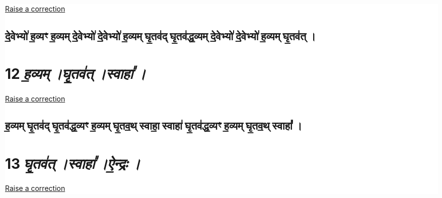  [Raise a correction](https://github.com/hvram1/baraha2unicode/issues/new?title=Panchasat+-+TS+1.3.10.1+Vakhyam+-11&body=%E0%A4%A6%E0%A5%87%E0%A5%92%E0%A4%B5%E0%A5%87%E0%A4%AD%E0%A5%8D%E0%A4%AF%E0%A4%83%E0%A5%91+%E0%A5%A4%E0%A4%B9%E0%A5%92%E0%A4%B5%E0%A5%8D%E0%A4%AF%E0%A4%AE%E0%A5%8D+%E0%A5%A4%E0%A4%98%E0%A5%83%E0%A5%92%E0%A4%A4%E0%A4%B5%E0%A5%91%E0%A4%A4%E0%A5%8D+%E0%A5%A4%0A%0A%0A%E0%A4%A6%E0%A5%87%E0%A5%92%E0%A4%B5%E0%A5%87%E0%A4%AD%E0%A5%8D%E0%A4%AF%E0%A5%8B%E0%A5%91+%E0%A4%B9%E0%A5%92%E0%A4%B5%E0%A5%8D%E0%A4%AF%EA%A3%B3+%E0%A4%B9%E0%A5%92%E0%A4%B5%E0%A5%8D%E0%A4%AF%E0%A4%AE%E0%A5%8D+%E0%A4%A6%E0%A5%87%E0%A5%92%E0%A4%B5%E0%A5%87%E0%A4%AD%E0%A5%8D%E0%A4%AF%E0%A5%8B%E0%A5%91+%E0%A4%A6%E0%A5%87%E0%A5%92%E0%A4%B5%E0%A5%87%E0%A4%AD%E0%A5%8D%E0%A4%AF%E0%A5%8B%E0%A5%91+%E0%A4%B9%E0%A5%92%E0%A4%B5%E0%A5%8D%E0%A4%AF%E0%A4%AE%E0%A5%8D+%E0%A4%98%E0%A5%83%E0%A5%92%E0%A4%A4%E0%A4%B5%E0%A5%91%E0%A4%A6%E0%A5%8D+%E0%A4%98%E0%A5%83%E0%A5%92%E0%A4%A4%E0%A4%B5%E0%A5%91%E0%A4%A6%E0%A5%8D%E0%A4%A7%E0%A5%92%E0%A4%B5%E0%A5%8D%E0%A4%AF%E0%A4%AE%E0%A5%8D+%E0%A4%A6%E0%A5%87%E0%A5%92%E0%A4%B5%E0%A5%87%E0%A4%AD%E0%A5%8D%E0%A4%AF%E0%A5%8B%E0%A5%91+%E0%A4%A6%E0%A5%87%E0%A5%92%E0%A4%B5%E0%A5%87%E0%A4%AD%E0%A5%8D%E0%A4%AF%E0%A5%8B%E0%A5%91+%E0%A4%B9%E0%A5%92%E0%A4%B5%E0%A5%8D%E0%A4%AF%E0%A4%AE%E0%A5%8D+%E0%A4%98%E0%A5%83%E0%A5%92%E0%A4%A4%E0%A4%B5%E0%A5%91%E0%A4%A4%E0%A5%8D+%E0%A5%A4&labels=%E0%A4%A4%E0%A5%88%E0%A4%A4%E0%A5%8D%E0%A4%B0%E0%A4%BF%E0%A4%AF+%E0%A4%B8%E0%A4%82%E0%A4%B8%E0%A4%BF%E0%A4%A4%E0%A4%BE+%E0%A4%98%E0%A4%A8+%E0%A4%AA%E0%A4%BE%E0%A4%A0)

## दे॒वेभ्यो॑ ह॒व्यꣳ ह॒व्यम् दे॒वेभ्यो॑ दे॒वेभ्यो॑ ह॒व्यम् घृ॒तव॑द् घृ॒तव॑द्ध॒व्यम् दे॒वेभ्यो॑ दे॒वेभ्यो॑ ह॒व्यम् घृ॒तव॑त् । ##


# 12  _ह॒व्यम् ।घृ॒तव॑त् ।स्वाहा᳚ ।_ #  



 [Raise a correction](https://github.com/hvram1/baraha2unicode/issues/new?title=Panchasat+-+TS+1.3.10.1+Vakhyam+-12&body=%E0%A4%B9%E0%A5%92%E0%A4%B5%E0%A5%8D%E0%A4%AF%E0%A4%AE%E0%A5%8D+%E0%A5%A4%E0%A4%98%E0%A5%83%E0%A5%92%E0%A4%A4%E0%A4%B5%E0%A5%91%E0%A4%A4%E0%A5%8D+%E0%A5%A4%E0%A4%B8%E0%A5%8D%E0%A4%B5%E0%A4%BE%E0%A4%B9%E0%A4%BE%E1%B3%9A+%E0%A5%A4%0A%0A%0A%E0%A4%B9%E0%A5%92%E0%A4%B5%E0%A5%8D%E0%A4%AF%E0%A4%AE%E0%A5%8D+%E0%A4%98%E0%A5%83%E0%A5%92%E0%A4%A4%E0%A4%B5%E0%A5%91%E0%A4%A6%E0%A5%8D+%E0%A4%98%E0%A5%83%E0%A5%92%E0%A4%A4%E0%A4%B5%E0%A5%91%E0%A4%A6%E0%A5%8D%E0%A4%A7%E0%A5%92%E0%A4%B5%E0%A5%8D%E0%A4%AF%EA%A3%B3+%E0%A4%B9%E0%A5%92%E0%A4%B5%E0%A5%8D%E0%A4%AF%E0%A4%AE%E0%A5%8D+%E0%A4%98%E0%A5%83%E0%A5%92%E0%A4%A4%E0%A4%B5%E0%A5%92%E0%A4%A5%E0%A5%8D+%E0%A4%B8%E0%A5%8D%E0%A4%B5%E0%A4%BE%E0%A4%B9%E0%A4%BE%E0%A5%92+%E0%A4%B8%E0%A5%8D%E0%A4%B5%E0%A4%BE%E0%A4%B9%E0%A4%BE%E0%A5%91+%E0%A4%98%E0%A5%83%E0%A5%92%E0%A4%A4%E0%A4%B5%E0%A5%91%E0%A4%A6%E0%A5%8D%E0%A4%A7%E0%A5%92%E0%A4%B5%E0%A5%8D%E0%A4%AF%EA%A3%B3+%E0%A4%B9%E0%A5%92%E0%A4%B5%E0%A5%8D%E0%A4%AF%E0%A4%AE%E0%A5%8D+%E0%A4%98%E0%A5%83%E0%A5%92%E0%A4%A4%E0%A4%B5%E0%A5%92%E0%A4%A5%E0%A5%8D+%E0%A4%B8%E0%A5%8D%E0%A4%B5%E0%A4%BE%E0%A4%B9%E0%A4%BE%E1%B3%9A+%E0%A5%A4&labels=%E0%A4%A4%E0%A5%88%E0%A4%A4%E0%A5%8D%E0%A4%B0%E0%A4%BF%E0%A4%AF+%E0%A4%B8%E0%A4%82%E0%A4%B8%E0%A4%BF%E0%A4%A4%E0%A4%BE+%E0%A4%98%E0%A4%A8+%E0%A4%AA%E0%A4%BE%E0%A4%A0)

## ह॒व्यम् घृ॒तव॑द् घृ॒तव॑द्ध॒व्यꣳ ह॒व्यम् घृ॒तव॒थ् स्वाहा॒ स्वाहा॑ घृ॒तव॑द्ध॒व्यꣳ ह॒व्यम् घृ॒तव॒थ् स्वाहा᳚ । ##


# 13  _घृ॒तव॑त् ।स्वाहा᳚ ।ऐ॒न्द्रः ।_ #  



 [Raise a correction](https://github.com/hvram1/baraha2unicode/issues/new?title=Panchasat+-+TS+1.3.10.1+Vakhyam+-13&body=%E0%A4%98%E0%A5%83%E0%A5%92%E0%A4%A4%E0%A4%B5%E0%A5%91%E0%A4%A4%E0%A5%8D+%E0%A5%A4%E0%A4%B8%E0%A5%8D%E0%A4%B5%E0%A4%BE%E0%A4%B9%E0%A4%BE%E1%B3%9A+%E0%A5%A4%E0%A4%90%E0%A5%92%E0%A4%A8%E0%A5%8D%E0%A4%A6%E0%A5%8D%E0%A4%B0%E0%A4%83+%E0%A5%A4%0A%0A%0A%E0%A4%98%E0%A5%83%E0%A5%92%E0%A4%A4%E0%A4%B5%E0%A5%92%E0%A4%A5%E0%A5%8D+%E0%A4%B8%E0%A5%8D%E0%A4%B5%E0%A4%BE%E0%A4%B9%E0%A4%BE%E0%A5%92+%E0%A4%B8%E0%A5%8D%E0%A4%B5%E0%A4%BE%E0%A4%B9%E0%A4%BE%E0%A5%91+%E0%A4%98%E0%A5%83%E0%A5%92%E0%A4%A4%E0%A4%B5%E0%A5%91%E0%A4%A6%E0%A5%8D+%E0%A4%98%E0%A5%83%E0%A5%92%E0%A4%A4%E0%A4%B5%E0%A5%92%E0%A4%A5%E0%A5%8D+%E0%A4%B8%E0%A5%8D%E0%A4%B5%E0%A4%BE%E0%A4%B9%E0%A5%88%E0%A5%92%E0%A4%A8%E0%A5%8D%E0%A4%A6%E0%A5%8D%E0%A4%B0+%E0%A4%90%E0%A5%92%E0%A4%A8%E0%A5%8D%E0%A4%A6%E0%A5%8D%E0%A4%B0%E0%A4%83+%E0%A4%B8%E0%A5%8D%E0%A4%B5%E0%A4%BE%E0%A4%B9%E0%A4%BE%E0%A5%91+%E0%A4%98%E0%A5%83%E0%A5%92%E0%A4%A4%E0%A4%B5%E0%A5%91%E0%A4%A6%E0%A5%8D+%E0%A4%98%E0%A5%83%E0%A5%92%E0%A4%A4%E0%A4%B5%E0%A5%92%E0%A4%A5%E0%A5%8D+%E0%A4%B8%E0%A5%8D%E0%A4%B5%E0%A4%BE%E0%A4%B9%E0%A5%88%E0%A5%92%E0%A4%A8%E0%A5%8D%E0%A4%A6%E0%A5%8D%E0%A4%B0%E0%A4%83+%E0%A5%A4&labels=%E0%A4%A4%E0%A5%88%E0%A4%A4%E0%A5%8D%E0%A4%B0%E0%A4%BF%E0%A4%AF+%E0%A4%B8%E0%A4%82%E0%A4%B8%E0%A4%BF%E0%A4%A4%E0%A4%BE+%E0%A4%98%E0%A4%A8+%E0%A4%AA%E0%A4%BE%E0%A4%A0)